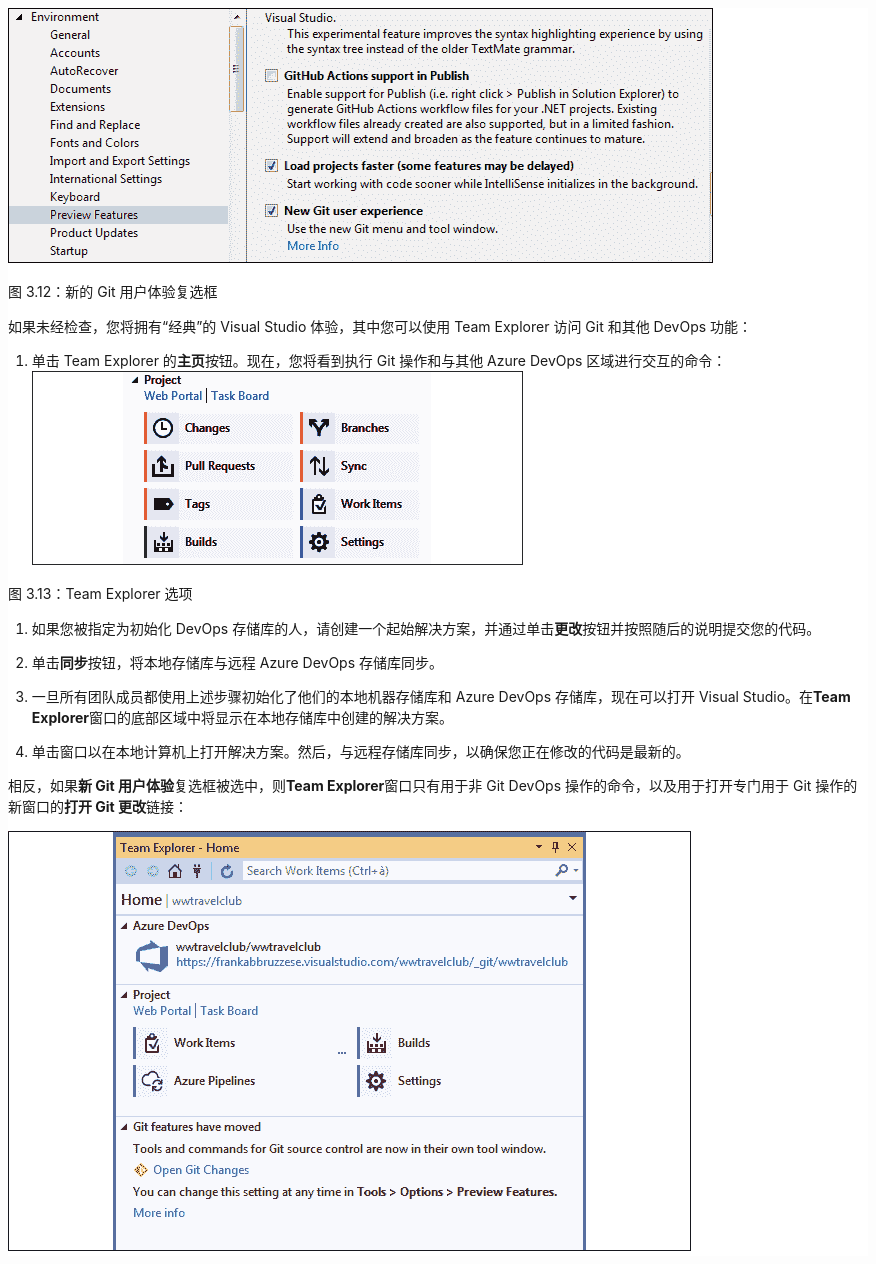 ![](img/B16756_03_12.png)

图 3.12：新的 Git 用户体验复选框

如果未经检查，您将拥有“经典”的 Visual Studio 体验，其中您可以使用 Team Explorer 访问 Git 和其他 DevOps 功能：

1.  单击 Team Explorer 的**主页**按钮。现在，您将看到执行 Git 操作和与其他 Azure DevOps 区域进行交互的命令：![](img/B16756_03_13.png)

图 3.13：Team Explorer 选项

1.  如果您被指定为初始化 DevOps 存储库的人，请创建一个起始解决方案，并通过单击**更改**按钮并按照随后的说明提交您的代码。

1.  单击**同步**按钮，将本地存储库与远程 Azure DevOps 存储库同步。

1.  一旦所有团队成员都使用上述步骤初始化了他们的本地机器存储库和 Azure DevOps 存储库，现在可以打开 Visual Studio。在**Team Explorer**窗口的底部区域中将显示在本地存储库中创建的解决方案。

1.  单击窗口以在本地计算机上打开解决方案。然后，与远程存储库同步，以确保您正在修改的代码是最新的。

相反，如果**新 Git 用户体验**复选框被选中，则**Team Explorer**窗口只有用于非 Git DevOps 操作的命令，以及用于打开专门用于 Git 操作的新窗口的**打开 Git 更改**链接：

![](img/B16756_03_14.png)